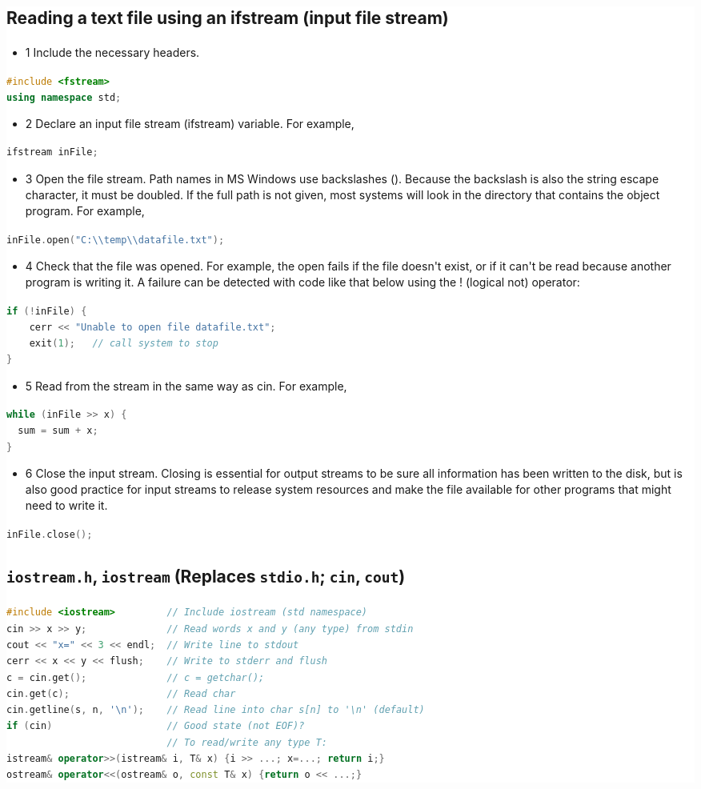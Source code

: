 ## Reading a text file using an ifstream (input file stream)

- 1 Include the necessary headers.
```cpp
#include <fstream>
using namespace std;
```
- 2 Declare an input file stream (ifstream) variable. For example,
```cpp
ifstream inFile;
```
- 3 Open the file stream. Path names in MS Windows use backslashes (\). Because the backslash is also the string escape character, it must be doubled. If the full path is not given, most systems will look in the directory that contains the object program. For example,
```cpp
inFile.open("C:\\temp\\datafile.txt");
```
- 4 Check that the file was opened. For example, the open fails if the file doesn't exist, or if it can't be read because another program is writing it. A failure can be detected with code like that below using the ! (logical not) operator:
```cpp
if (!inFile) {
    cerr << "Unable to open file datafile.txt";
    exit(1);   // call system to stop
}
```
- 5 Read from the stream in the same way as cin. For example,
```cpp
while (inFile >> x) {
  sum = sum + x;
}
```
- 6 Close the input stream. Closing is essential for output streams to be sure all information has been written to the disk, but is also good practice for input streams to release system resources and make the file available for other programs that might need to write it.
```cpp
inFile.close();
```

## `iostream.h`, `iostream` (Replaces `stdio.h`; `cin`, `cout`)

```cpp
#include <iostream>         // Include iostream (std namespace)
cin >> x >> y;              // Read words x and y (any type) from stdin
cout << "x=" << 3 << endl;  // Write line to stdout
cerr << x << y << flush;    // Write to stderr and flush
c = cin.get();              // c = getchar();
cin.get(c);                 // Read char
cin.getline(s, n, '\n');    // Read line into char s[n] to '\n' (default)
if (cin)                    // Good state (not EOF)?
                            // To read/write any type T:
istream& operator>>(istream& i, T& x) {i >> ...; x=...; return i;}
ostream& operator<<(ostream& o, const T& x) {return o << ...;}
```
